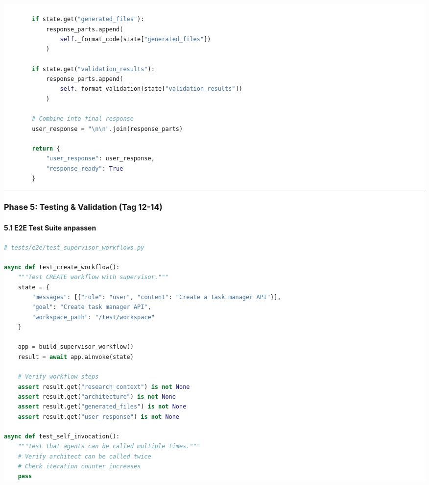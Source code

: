 ```python

        if state.get("generated_files"):
            response_parts.append(
                self._format_code(state["generated_files"])
            )

        if state.get("validation_results"):
            response_parts.append(
                self._format_validation(state["validation_results"])
            )

        # Combine into final response
        user_response = "\n\n".join(response_parts)

        return {
            "user_response": user_response,
            "response_ready": True
        }
```

---

### Phase 5: Testing & Validation (Tag 12-14)

#### 5.1 E2E Test Suite anpassen
```python
# tests/e2e/test_supervisor_workflows.py

async def test_create_workflow():
    """Test CREATE workflow with supervisor."""
    state = {
        "messages": [{"role": "user", "content": "Create a task manager API"}],
        "goal": "Create task manager API",
        "workspace_path": "/test/workspace"
    }

    app = build_supervisor_workflow()
    result = await app.ainvoke(state)

    # Verify workflow steps
    assert result.get("research_context") is not None
    assert result.get("architecture") is not None
    assert result.get("generated_files") is not None
    assert result.get("user_response") is not None

async def test_self_invocation():
    """Test that agents can be called multiple times."""
    # Verify architect can be called twice
    # Check iteration counter increases
    pass
```

